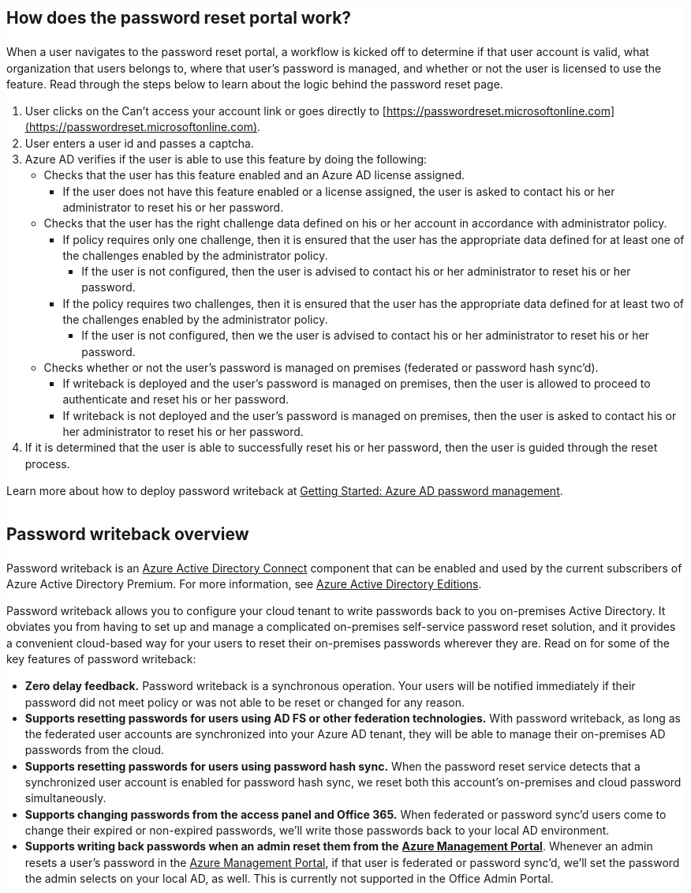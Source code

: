 ## How does the password reset portal work?
When a user navigates to the password reset portal, a workflow is kicked off to determine if that user account is valid, what organization that users belongs to, where that user’s password is managed, and whether or not the user is licensed to use the feature.  Read through the steps below to learn about the logic behind the password reset page.

1. User clicks on the Can’t access your account link or goes directly to [https://passwordreset.microsoftonline.com](https://passwordreset.microsoftonline.com).
2. User enters a user id and passes a captcha.
3. Azure AD verifies if the user is able to use this feature by doing the following:
   * Checks that the user has this feature enabled and an Azure AD license assigned.
     * If the user does not have this feature enabled or a license assigned, the user is asked to contact his or her administrator to reset his or her password.
   * Checks that the user has the right challenge data defined on his or her account in accordance with administrator policy.
     * If policy requires only one challenge, then it is ensured that the user has the appropriate data defined for at least one of the challenges enabled by the administrator policy.
       * If the user is not configured, then the user is advised to contact his or her administrator to reset his or her password.
     * If the policy requires two challenges, then it is ensured that the user has the appropriate data defined for at least two of the challenges enabled by the administrator policy.
       * If the user is not configured, then we the user is advised to contact his or her administrator to reset his or her password.
   * Checks whether or not the user’s password is managed on premises (federated or password hash sync’d).
     * If writeback is deployed and the user’s password is managed on premises, then the user is allowed to proceed to authenticate and reset his or her password.
     * If writeback is not deployed and the user’s password is managed on premises, then the user is asked to contact his or her administrator to reset his or her password.
4. If it is determined that the user is able to successfully reset his or her password, then the user is guided through the reset process.

Learn more about how to deploy password writeback at [Getting Started: Azure AD password management](active-directory-passwords-getting-started.md).

## Password writeback overview
Password writeback is an [Azure Active Directory Connect](connect/active-directory-aadconnect.md) component that can be enabled and used by the current subscribers of Azure Active Directory Premium. For more information, see [Azure Active Directory Editions](active-directory-editions.md).

Password writeback allows you to configure your cloud tenant to write passwords back to you on-premises Active Directory.  It obviates you from having to set up and manage a complicated on-premises self-service password reset solution, and it provides a convenient cloud-based way for your users to reset their on-premises passwords wherever they are.  Read on for some of the key features of password writeback:

* **Zero delay feedback.**  Password writeback is a synchronous operation.  Your users will be notified immediately if their password did not meet policy or was not able to be reset or changed for any reason.
* **Supports resetting passwords for users using AD FS or other federation technologies.**  With password writeback, as long as the federated user accounts are synchronized into your Azure AD tenant, they will be able to manage their on-premises AD passwords from the cloud.
* **Supports resetting passwords for users using password hash sync.** When the password reset service detects that a synchronized user account is enabled for password hash sync, we reset both this account’s on-premises and cloud password simultaneously.
* **Supports changing passwords from the access panel and Office 365.**  When federated or password sync’d users come to change their expired or non-expired passwords, we’ll write those passwords back to your local AD environment.
* **Supports writing back passwords when an admin reset them from the** [**Azure Management Portal**](https://manage.windowsazure.com).  Whenever an admin resets a user’s password in the [Azure Management Portal](https://manage.windowsazure.com), if that user is federated or password sync’d, we’ll set the password the admin selects on your local AD, as well.  This is currently not supported in the Office Admin Portal.
